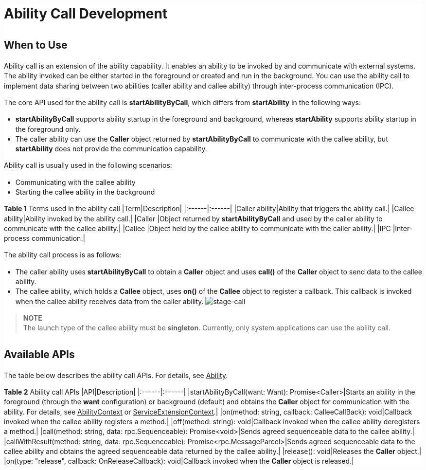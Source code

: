 # Ability Call Development
## When to Use
Ability call is an extension of the ability capability. It enables an ability to be invoked by and communicate with external systems. The ability invoked can be either started in the foreground or created and run in the background. You can use the ability call to implement data sharing between two abilities (caller ability and callee ability) through inter-process communication (IPC).

The core API used for the ability call is **startAbilityByCall**, which differs from **startAbility** in the following ways:
 - **startAbilityByCall** supports ability startup in the foreground and background, whereas **startAbility** supports ability startup in the foreground only.
 - The caller ability can use the **Caller** object returned by **startAbilityByCall** to communicate with the callee ability, but **startAbility** does not provide the communication capability.

Ability call is usually used in the following scenarios:
- Communicating with the callee ability
- Starting the callee ability in the background

**Table 1** Terms used in the ability call
|Term|Description|
|:------|:------|
|Caller ability|Ability that triggers the ability call.|
|Callee ability|Ability invoked by the ability call.|
|Caller       |Object returned by **startAbilityByCall** and used by the caller ability to communicate with the callee ability.|
|Callee       |Object held by the callee ability to communicate with the caller ability.|
|IPC          |Inter-process communication.|

The ability call process is as follows:
 - The caller ability uses **startAbilityByCall** to obtain a **Caller** object and uses **call()** of the **Caller** object to send data to the callee ability.
 - The callee ability, which holds a **Callee** object, uses **on()** of the **Callee** object to register a callback. This callback is invoked when the callee ability receives data from the caller ability.
![stage-call](figures/stage-call.png)

> **NOTE**<br/>
> The launch type of the callee ability must be **singleton**.
> Currently, only system applications can use the ability call.

## Available APIs
The table below describes the ability call APIs. For details, see [Ability](../reference/apis/js-apis-application-ability.md#caller).

**Table 2** Ability call APIs
|API|Description|
|:------|:------|
|startAbilityByCall(want: Want): Promise\<Caller>|Starts an ability in the foreground (through the **want** configuration) or background (default) and obtains the **Caller** object for communication with the ability. For details, see [AbilityContext](../reference/apis/js-apis-ability-context.md#abilitycontextstartabilitybycall) or [ServiceExtensionContext](../reference/apis/js-apis-service-extension-context.md#serviceextensioncontextstartabilitybycall).|
|on(method: string, callback: CalleeCallBack): void|Callback invoked when the callee ability registers a method.|
|off(method: string): void|Callback invoked when the callee ability deregisters a method.|
|call(method: string, data: rpc.Sequenceable): Promise\<void>|Sends agreed sequenceable data to the callee ability.|
|callWithResult(method: string, data: rpc.Sequenceable): Promise\<rpc.MessageParcel>|Sends agreed sequenceable data to the callee ability and obtains the agreed sequenceable data returned by the callee ability.|
|release(): void|Releases the **Caller** object.|
|on(type: "release", callback: OnReleaseCallback): void|Callback invoked when the **Caller** object is released.|
